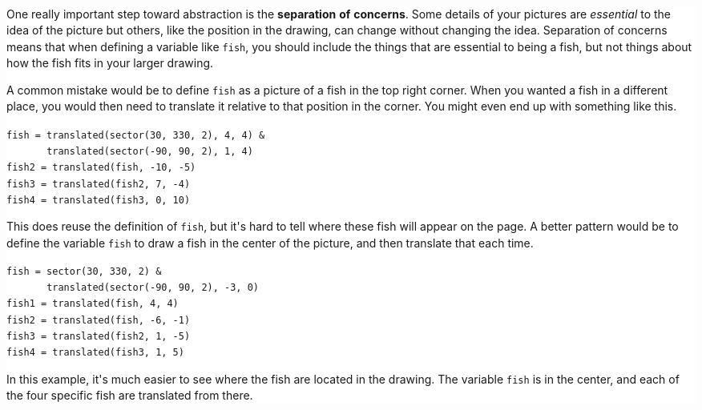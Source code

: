 One really important step toward abstraction is the **separation** **of**
**concerns**.  Some details of your pictures are *essential* to the idea
of the picture but others, like the position in the drawing, can change
without changing the idea.  Separation of concerns means that when defining
a variable like `fish`, you should include the things that are essential to
being a fish, but not things about how the fish fits in your larger drawing.

A common mistake would be to define `fish` as a picture of a fish in the
top right corner.  When you wanted a fish in a different place, you would
then need to translate it relative to that position in the corner.  You
might even end up with something like this.

~~~~~
fish = translated(sector(30, 330, 2), 4, 4) &
       translated(sector(-90, 90, 2), 1, 4)
fish2 = translated(fish, -10, -5)
fish3 = translated(fish2, 7, -4)
fish4 = translated(fish3, 0, 10)
~~~~~

This does reuse the definition of `fish`, but it's hard to tell where these
fish will appear on the page.  A better pattern would be to define the
variable `fish` to draw a fish in the center of the picture, and then
translate that each time.

~~~~~
fish = sector(30, 330, 2) &
       translated(sector(-90, 90, 2), -3, 0)
fish1 = translated(fish, 4, 4)
fish2 = translated(fish, -6, -1)
fish3 = translated(fish2, 1, -5)
fish4 = translated(fish3, 1, 5)
~~~~~

In this example, it's much easier to see where the fish are located in
the drawing.  The variable `fish` is in the center, and each of the
four specific fish are translated from there.
